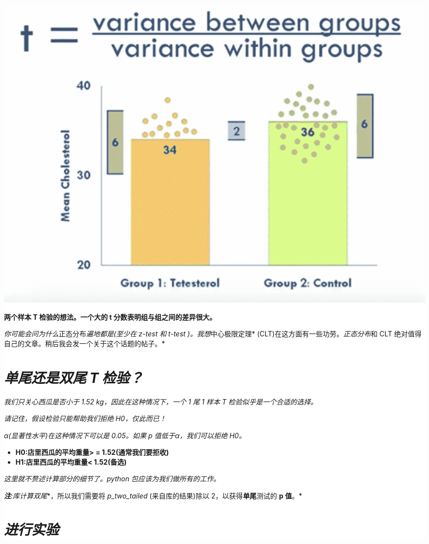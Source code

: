 *![](img/f353ca20e7de5f798e7fca4aa885893b.png)*

**两个样本 T 检验的想法。一个大的 t 分数表明组与组之间的差异很大。**

*你可能会问为什么*正态分布*遍地都是(至少在 *z-test* 和 *t-test* )。我想*中心极限定理* (CLT)在这方面有一些功劳。*正态分布*和 CLT 绝对值得自己的文章。稍后我会发一个关于这个话题的帖子。*

# *单尾还是双尾 T 检验？*

*我们只关心西瓜是否小于 1.52 kg，因此在这种情况下，一个 *1 尾 1 样本 T 检验*似乎是一个合适的选择。*

*请记住，假设检验只能帮助我们拒绝 H0，仅此而已！*

**α*(显著性水平)在这种情况下可以是 0.05。如果 *p 值*低于*α*，我们可以拒绝 H0。*

*   **H0:店里西瓜的平均重量> = 1.52(通常我们要拒收)**
*   **H1:店里西瓜的平均重量< 1.52(备选)**

*这里就不赘述计算部分的细节了。python 包应该为我们做所有的工作。*

***注**:库计算**双尾**，所以我们需要将 *p_two_tailed* (来自库的结果)除以 2，以获得**单尾**测试的 **p 值**。*

# *进行实验*
